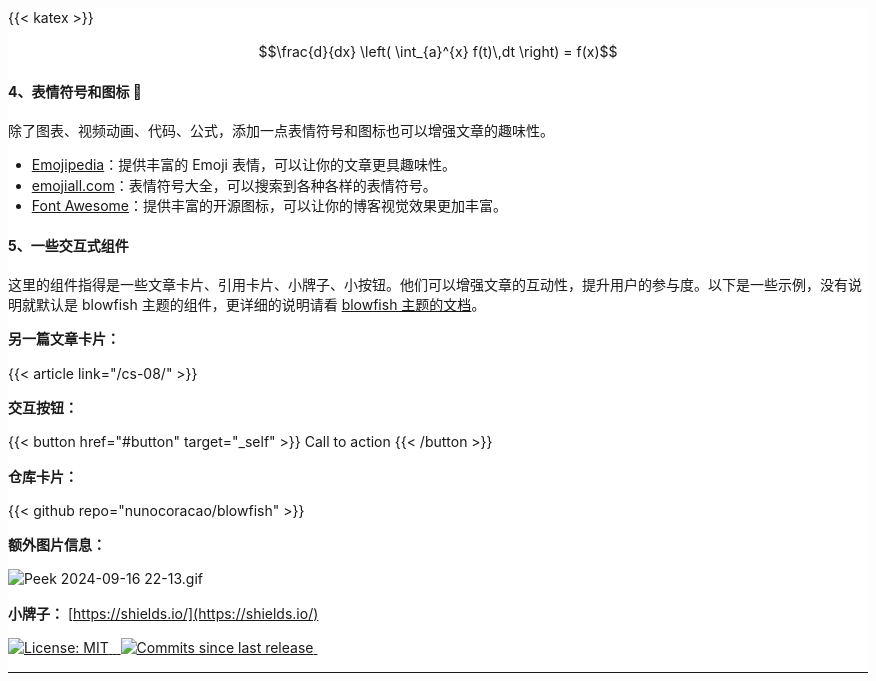   {{< katex >}}

  $$\frac{d}{dx} \left( \int_{a}^{x} f(t)\,dt \right) = f(x)$$


#### 4、表情符号和图标 🎉 

除了图表、视频动画、代码、公式，添加一点表情符号和图标也可以增强文章的趣味性。


- [Emojipedia](https://emojipedia.org/)：提供丰富的 Emoji 表情，可以让你的文章更具趣味性。
- [emojiall.com](https://www.emojiall.com/zh-hans)：表情符号大全，可以搜索到各种各样的表情符号。
- [Font Awesome](https://fontawesome.com/)：提供丰富的开源图标，可以让你的博客视觉效果更加丰富。

#### 5、一些交互式组件

这里的组件指得是一些文章卡片、引用卡片、小牌子、小按钮。他们可以增强文章的互动性，提升用户的参与度。以下是一些示例，没有说明就默认是 blowfish 主题的组件，更详细的说明请看 [blowfish 主题的文档](https://blowfish.page/zh-cn/docs/shortcodes/#button)。

**另一篇文章卡片：**

{{< article link="/cs-08/" >}}

**交互按钮：**

{{< button href="#button" target="_self" >}}
Call to action
{{< /button >}}

**仓库卡片：**

{{< github repo="nunocoracao/blowfish" >}}

**额外图片信息：**

![Peek 2024-09-16 22-13.gif](https://s2.loli.net/2024/09/16/qNeVpTkJWR2vjt3.gif "图片来源 [Hello 算法](https://www.hello-algo.com/chapter_introduction/algorithms_are_everywhere/)")

**小牌子：** [https://shields.io/](https://shields.io/)

<div class="badge status">
<a href="https://github.com/qlad/Blog/blob/main/LICENSE" target="_blank" rel="noopener noreferrer" aria-label="badge">
   <img class="nozoom" alt="License: MIT" src="https://img.shields.io/badge/License-MIT-green">
</a>          
<a href="https://github.com/qlad/Blog" target="_blank" rel="noopener noreferrer" aria-label="badge">
   <img class="nozoom" alt src="https://img.shields.io/github/repo-size/qlad/Blog">
</a>
<a href="https://github.com/qlad/Blog/tags" target="_blank" rel="noopener noreferrer" aria-label="badge">
   <img class="nozoom" alt src="https://img.shields.io/github/v/tag/qlad/Blog">
</a>
<a href="https://github.com/qlad/Blog/commits/main" target="_blank" rel="noopener noreferrer" aria-label="badge">
   <img class="nozoom" alt="Commits since last release" src="https://img.shields.io/github/commits-since/qlad/Blog/latest/main">
</a>                  
<a href="https://github.com/qlad/Blog/commits/main" target="_blank" rel="noopener noreferrer"
   aria-label="badge">
   <img class="nozoom" alt src="https://img.shields.io/github/last-commit/qlad/Blog">
</a>
</div>

---